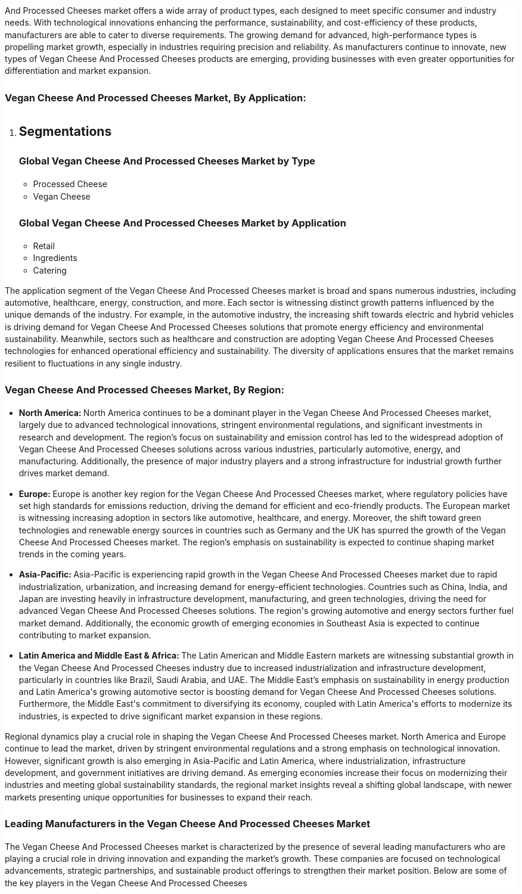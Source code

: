 And Processed Cheeses market offers a wide array of product types, each designed to meet specific consumer and industry needs. With technological innovations enhancing the performance, sustainability, and cost-efficiency of these products, manufacturers are able to cater to diverse requirements. The growing demand for advanced, high-performance types is propelling market growth, especially in industries requiring precision and reliability. As manufacturers continue to innovate, new types of Vegan Cheese And Processed Cheeses products are emerging, providing businesses with even greater opportunities for differentiation and market expansion.</p><h3>Vegan Cheese And Processed Cheeses Market,&nbsp;By Application:</h3><ol><li><h2>Segmentations</h2><h3>Global Vegan Cheese And Processed Cheeses Market by Type</h3><ul><li>Processed Cheese</li><li>Vegan Cheese</li></ul><h3>Global Vegan Cheese And Processed Cheeses Market by Application</h3><ul><li>Retail</li><li>Ingredients</li><li>Catering</li></ul></li></ol><p>The application segment of the Vegan Cheese And Processed Cheeses market is broad and spans numerous industries, including automotive, healthcare, energy, construction, and more. Each sector is witnessing distinct growth patterns influenced by the unique demands of the industry. For example, in the automotive industry, the increasing shift towards electric and hybrid vehicles is driving demand for Vegan Cheese And Processed Cheeses solutions that promote energy efficiency and environmental sustainability. Meanwhile, sectors such as healthcare and construction are adopting Vegan Cheese And Processed Cheeses technologies for enhanced operational efficiency and sustainability. The diversity of applications ensures that the market remains resilient to fluctuations in any single industry.</p><h3>Vegan Cheese And Processed Cheeses Market, By Region:</h3><ul><li><p><strong>North America:&nbsp;</strong>North America continues to be a dominant player in the Vegan Cheese And Processed Cheeses market, largely due to advanced technological innovations, stringent environmental regulations, and significant investments in research and development. The region&rsquo;s focus on sustainability and emission control has led to the widespread adoption of Vegan Cheese And Processed Cheeses solutions across various industries, particularly automotive, energy, and manufacturing. Additionally, the presence of major industry players and a strong infrastructure for industrial growth further drives market demand.</p></li><li><p><strong><strong>Europe:&nbsp;</strong></strong>Europe is another key region for the Vegan Cheese And Processed Cheeses market, where regulatory policies have set high standards for emissions reduction, driving the demand for efficient and eco-friendly products. The European market is witnessing increasing adoption in sectors like automotive, healthcare, and energy. Moreover, the shift toward green technologies and renewable energy sources in countries such as Germany and the UK has spurred the growth of the Vegan Cheese And Processed Cheeses market. The region&rsquo;s emphasis on sustainability is expected to continue shaping market trends in the coming years.</p></li><li><p><strong><strong>Asia-Pacific:&nbsp;</strong></strong>Asia-Pacific is experiencing rapid growth in the Vegan Cheese And Processed Cheeses market due to rapid industrialization, urbanization, and increasing demand for energy-efficient technologies. Countries such as China, India, and Japan are investing heavily in infrastructure development, manufacturing, and green technologies, driving the need for advanced Vegan Cheese And Processed Cheeses solutions. The region's growing automotive and energy sectors further fuel market demand. Additionally, the economic growth of emerging economies in Southeast Asia is expected to continue contributing to market expansion.</p></li><li><p><strong><strong>Latin America and Middle East &amp; Africa:&nbsp;</strong></strong>The Latin American and Middle Eastern markets are witnessing substantial growth in the Vegan Cheese And Processed Cheeses industry due to increased industrialization and infrastructure development, particularly in countries like Brazil, Saudi Arabia, and UAE. The Middle East&rsquo;s emphasis on sustainability in energy production and Latin America's growing automotive sector is boosting demand for Vegan Cheese And Processed Cheeses solutions. Furthermore, the Middle East's commitment to diversifying its economy, coupled with Latin America's efforts to modernize its industries, is expected to drive significant market expansion in these regions.</p></li></ul><p>Regional dynamics play a crucial role in shaping the Vegan Cheese And Processed Cheeses market. North America and Europe continue to lead the market, driven by stringent environmental regulations and a strong emphasis on technological innovation. However, significant growth is also emerging in Asia-Pacific and Latin America, where industrialization, infrastructure development, and government initiatives are driving demand. As emerging economies increase their focus on modernizing their industries and meeting global sustainability standards, the regional market insights reveal a shifting global landscape, with newer markets presenting unique opportunities for businesses to expand their reach.</p><h3><strong>Leading Manufacturers in the Vegan Cheese And Processed Cheeses Market</strong></h3><p>The Vegan Cheese And Processed Cheeses market is characterized by the presence of several leading manufacturers who are playing a crucial role in driving innovation and expanding the market&rsquo;s growth. These companies are focused on technological advancements, strategic partnerships, and sustainable product offerings to strengthen their market position. Below are some of the key players in the Vegan Cheese And Processed Cheeses